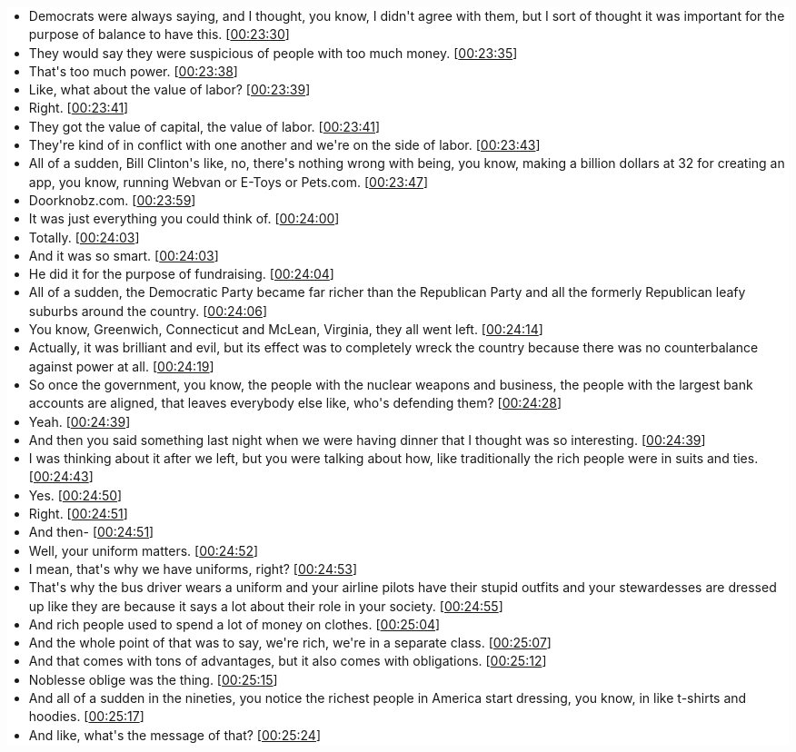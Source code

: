 *  Democrats were always saying, and I thought, you know, I didn't agree with them, but I sort of thought it was important for the purpose of balance to have this. [[00:23:30](https://www.youtube.com/watch?v=s2QS8bUNzHk&t=1410.08s)]
*  They would say they were suspicious of people with too much money. [[00:23:35](https://www.youtube.com/watch?v=s2QS8bUNzHk&t=1415.8s)]
*  That's too much power. [[00:23:38](https://www.youtube.com/watch?v=s2QS8bUNzHk&t=1418.72s)]
*  Like, what about the value of labor? [[00:23:39](https://www.youtube.com/watch?v=s2QS8bUNzHk&t=1419.44s)]
*  Right. [[00:23:41](https://www.youtube.com/watch?v=s2QS8bUNzHk&t=1421.72s)]
*  They got the value of capital, the value of labor. [[00:23:41](https://www.youtube.com/watch?v=s2QS8bUNzHk&t=1421.96s)]
*  They're kind of in conflict with one another and we're on the side of labor. [[00:23:43](https://www.youtube.com/watch?v=s2QS8bUNzHk&t=1423.52s)]
*  All of a sudden, Bill Clinton's like, no, there's nothing wrong with being, you know, making a billion dollars at 32 for creating an app, you know, running Webvan or E-Toys or Pets.com. [[00:23:47](https://www.youtube.com/watch?v=s2QS8bUNzHk&t=1427.04s)]
*  Doorknobz.com. [[00:23:59](https://www.youtube.com/watch?v=s2QS8bUNzHk&t=1439.44s)]
*  It was just everything you could think of. [[00:24:00](https://www.youtube.com/watch?v=s2QS8bUNzHk&t=1440.76s)]
*  Totally. [[00:24:03](https://www.youtube.com/watch?v=s2QS8bUNzHk&t=1443.16s)]
*  And it was so smart. [[00:24:03](https://www.youtube.com/watch?v=s2QS8bUNzHk&t=1443.92s)]
*  He did it for the purpose of fundraising. [[00:24:04](https://www.youtube.com/watch?v=s2QS8bUNzHk&t=1444.92s)]
*  All of a sudden, the Democratic Party became far richer than the Republican Party and all the formerly Republican leafy suburbs around the country. [[00:24:06](https://www.youtube.com/watch?v=s2QS8bUNzHk&t=1446.36s)]
*  You know, Greenwich, Connecticut and McLean, Virginia, they all went left. [[00:24:14](https://www.youtube.com/watch?v=s2QS8bUNzHk&t=1454.56s)]
*  Actually, it was brilliant and evil, but its effect was to completely wreck the country because there was no counterbalance against power at all. [[00:24:19](https://www.youtube.com/watch?v=s2QS8bUNzHk&t=1459.36s)]
*  So once the government, you know, the people with the nuclear weapons and business, the people with the largest bank accounts are aligned, that leaves everybody else like, who's defending them? [[00:24:28](https://www.youtube.com/watch?v=s2QS8bUNzHk&t=1468.6s)]
*  Yeah. [[00:24:39](https://www.youtube.com/watch?v=s2QS8bUNzHk&t=1479.08s)]
*  And then you said something last night when we were having dinner that I thought was so interesting. [[00:24:39](https://www.youtube.com/watch?v=s2QS8bUNzHk&t=1479.4s)]
*  I was thinking about it after we left, but you were talking about how, like traditionally the rich people were in suits and ties. [[00:24:43](https://www.youtube.com/watch?v=s2QS8bUNzHk&t=1483.2s)]
*  Yes. [[00:24:50](https://www.youtube.com/watch?v=s2QS8bUNzHk&t=1490.56s)]
*  Right. [[00:24:51](https://www.youtube.com/watch?v=s2QS8bUNzHk&t=1491.1200000000001s)]
*  And then- [[00:24:51](https://www.youtube.com/watch?v=s2QS8bUNzHk&t=1491.88s)]
*  Well, your uniform matters. [[00:24:52](https://www.youtube.com/watch?v=s2QS8bUNzHk&t=1492.1200000000001s)]
*  I mean, that's why we have uniforms, right? [[00:24:53](https://www.youtube.com/watch?v=s2QS8bUNzHk&t=1493.48s)]
*  That's why the bus driver wears a uniform and your airline pilots have their stupid outfits and your stewardesses are dressed up like they are because it says a lot about their role in your society. [[00:24:55](https://www.youtube.com/watch?v=s2QS8bUNzHk&t=1495.36s)]
*  And rich people used to spend a lot of money on clothes. [[00:25:04](https://www.youtube.com/watch?v=s2QS8bUNzHk&t=1504.92s)]
*  And the whole point of that was to say, we're rich, we're in a separate class. [[00:25:07](https://www.youtube.com/watch?v=s2QS8bUNzHk&t=1507.68s)]
*  And that comes with tons of advantages, but it also comes with obligations. [[00:25:12](https://www.youtube.com/watch?v=s2QS8bUNzHk&t=1512.16s)]
*  Noblesse oblige was the thing. [[00:25:15](https://www.youtube.com/watch?v=s2QS8bUNzHk&t=1515.8799999999999s)]
*  And all of a sudden in the nineties, you notice the richest people in America start dressing, you know, in like t-shirts and hoodies. [[00:25:17](https://www.youtube.com/watch?v=s2QS8bUNzHk&t=1517.8s)]
*  And like, what's the message of that? [[00:25:24](https://www.youtube.com/watch?v=s2QS8bUNzHk&t=1524.4s)]